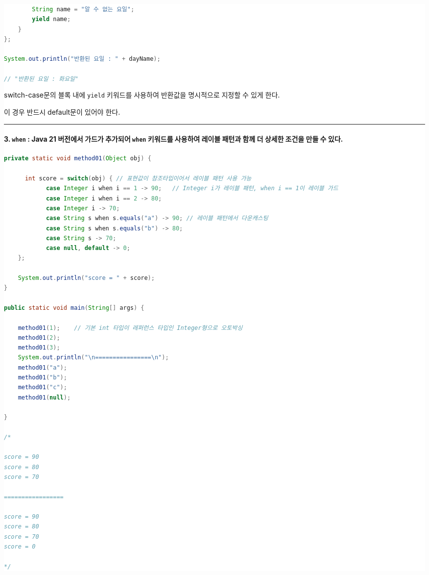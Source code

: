```java
		String name = "알 수 없는 요일";
		yield name;
	}
};
		
System.out.println("반환된 요일 : " + dayName);

// "반환된 요일 : 화요일"
```

switch-case문의 블록 내에 `yield` 키워드를 사용하여 반환값을 명시적으로 지정할 수 있게 한다.

이 경우 반드시 default문이 있어야 한다.

---

#### 3. `when` : Java 21 버전에서 가드가 추가되어 `when` 키워드를 사용하여 레이블 패턴과 함께 더 상세한 조건을 만들 수 있다.

```java
private static void method01(Object obj) {
		
      int score = switch(obj) {	// 표현값이 참조타입이어서 레이블 패턴 사용 가능
            case Integer i when i == 1 -> 90;	// Integer i가 레이블 패턴, when i == 1이 레이블 가드
            case Integer i when i == 2 -> 80;
            case Integer i -> 70;
            case String s when s.equals("a") -> 90;	// 레이블 패턴에서 다운캐스팅
            case String s when s.equals("b") -> 80;
            case String s -> 70;
            case null, default -> 0;
	};
		
	System.out.println("score = " + score);
}

public static void main(String[] args) {
		
	method01(1);	// 기본 int 타입이 레퍼런스 타입인 Integer형으로 오토박싱
	method01(2);
	method01(3);
	System.out.println("\n================\n");
	method01("a");
	method01("b");
	method01("c");
	method01(null);

}

/*

score = 90
score = 80
score = 70

=================

score = 90
score = 80
score = 70
score = 0

*/
```
